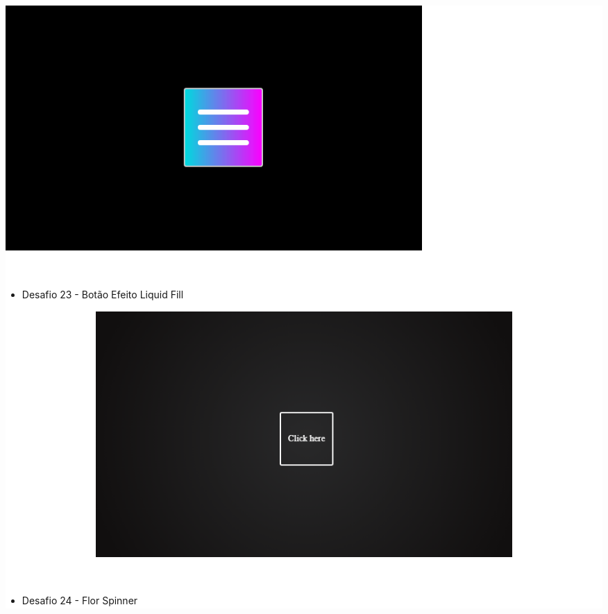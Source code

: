   <img width= '600' src=".github/gifts/Dia22.gif">
</p><br>

- Desafio 23 - Botão Efeito Liquid Fill
<p align="center">
  <img width= '600' src=".github/gifts/Dia23.gif">
</p><br>

- Desafio 24 - Flor Spinner
<p align="center">
